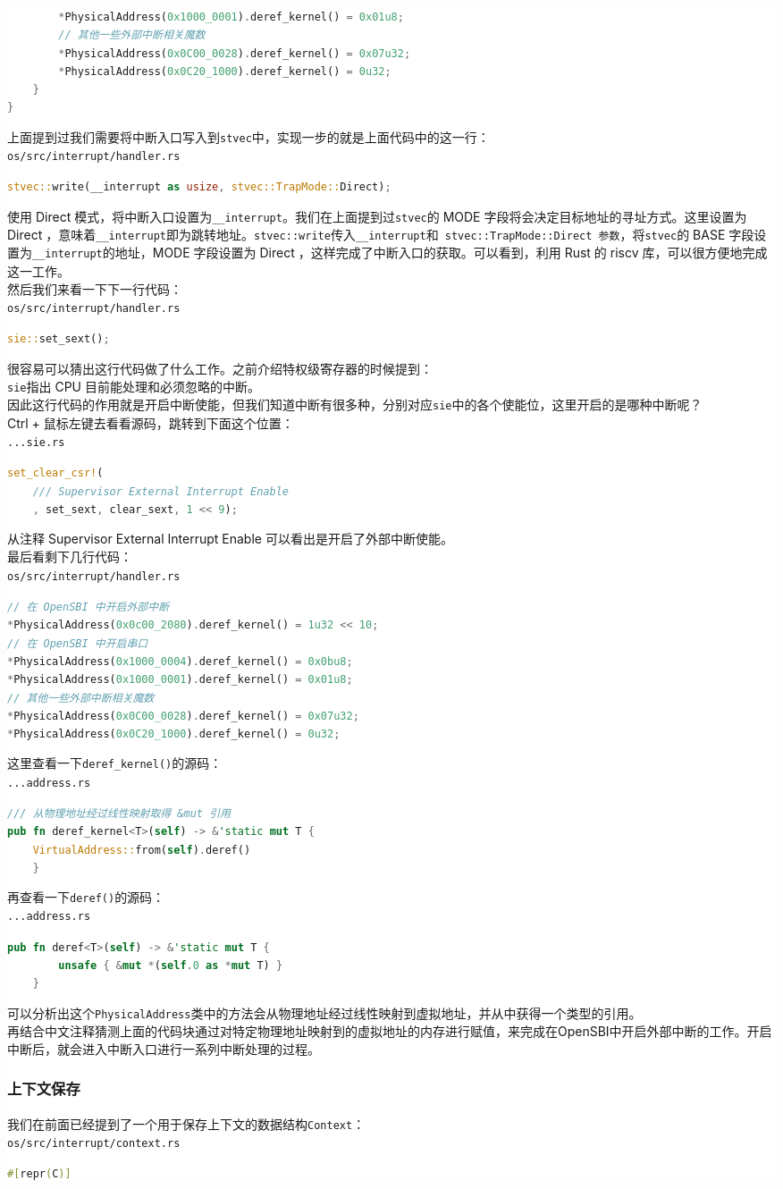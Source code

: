 ```Rust
        *PhysicalAddress(0x1000_0001).deref_kernel() = 0x01u8;
        // 其他一些外部中断相关魔数
        *PhysicalAddress(0x0C00_0028).deref_kernel() = 0x07u32;
        *PhysicalAddress(0x0C20_1000).deref_kernel() = 0u32;
    }
}
```
上面提到过我们需要将中断入口写入到` stvec `中，实现一步的就是上面代码中的这一行：  
` os/src/interrupt/handler.rs `  
```Rust
stvec::write(__interrupt as usize, stvec::TrapMode::Direct);
```
使用 Direct 模式，将中断入口设置为` __interrupt `。我们在上面提到过` stvec `的 MODE 字段将会决定目标地址的寻址方式。这里设置为 Direct ，意味着` __interrupt `即为跳转地址。` stvec::write `传入` __interrupt `和` stvec::TrapMode::Direct 参数`，将` stvec `的 BASE 字段设置为` __interrupt `的地址，MODE 字段设置为 Direct ，这样完成了中断入口的获取。可以看到，利用 Rust 的 riscv 库，可以很方便地完成这一工作。  
然后我们来看一下下一行代码：  
` os/src/interrupt/handler.rs `  
```Rust
sie::set_sext();
```
很容易可以猜出这行代码做了什么工作。之前介绍特权级寄存器的时候提到：  
` sie `指出 CPU 目前能处理和必须忽略的中断。  
因此这行代码的作用就是开启中断使能，但我们知道中断有很多种，分别对应` sie `中的各个使能位，这里开启的是哪种中断呢？  
Ctrl + 鼠标左键去看看源码，跳转到下面这个位置：  
`...sie.rs`
```Rust
set_clear_csr!(
    /// Supervisor External Interrupt Enable
    , set_sext, clear_sext, 1 << 9);
```
从注释 Supervisor External Interrupt Enable 可以看出是开启了外部中断使能。  
最后看剩下几行代码：  
` os/src/interrupt/handler.rs `  
```Rust
// 在 OpenSBI 中开启外部中断
*PhysicalAddress(0x0c00_2080).deref_kernel() = 1u32 << 10;
// 在 OpenSBI 中开启串口
*PhysicalAddress(0x1000_0004).deref_kernel() = 0x0bu8;
*PhysicalAddress(0x1000_0001).deref_kernel() = 0x01u8;
// 其他一些外部中断相关魔数
*PhysicalAddress(0x0C00_0028).deref_kernel() = 0x07u32;
*PhysicalAddress(0x0C20_1000).deref_kernel() = 0u32;
```
这里查看一下` deref_kernel() `的源码：  
` ...address.rs `
```Rust
/// 从物理地址经过线性映射取得 &mut 引用
pub fn deref_kernel<T>(self) -> &'static mut T {
	VirtualAddress::from(self).deref()
    }
```
再查看一下` deref() `的源码：  
` ...address.rs `
```Rust
pub fn deref<T>(self) -> &'static mut T {
        unsafe { &mut *(self.0 as *mut T) }
    }
```
可以分析出这个` PhysicalAddress `类中的方法会从物理地址经过线性映射到虚拟地址，并从中获得一个类型的引用。  
再结合中文注释猜测上面的代码块通过对特定物理地址映射到的虚拟地址的内存进行赋值，来完成在OpenSBI中开启外部中断的工作。开启中断后，就会进入中断入口进行一系列中断处理的过程。  
### 上下文保存
我们在前面已经提到了一个用于保存上下文的数据结构` Context `：  
` os/src/interrupt/context.rs `  
```Rust
#[repr(C)]
```